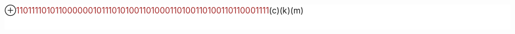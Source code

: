 </annotation></semantics></math></span><span class="katex-html" aria-hidden="true"><span class="base"><span class="strut" style="height: 3.6em; vertical-align: -1.55em;"></span><span class="mord"><span class="vlist-t vlist-t2"><span class="vlist-r"><span class="vlist" style="height: 2.05em;"><span class="" style="top: -4.05em;"><span class="pstrut" style="height: 4.05em;"></span><span class="mtable"><span class="arraycolsep" style="width: 0.5em;"></span><span class="col-align-l"><span class="vlist-t vlist-t2"><span class="vlist-r"><span class="vlist" style="height: 2.05em;"><span class="" style="top: -4.21em;"><span class="pstrut" style="height: 3em;"></span><span class="mord"></span></span><span class="" style="top: -3.01em;"><span class="pstrut" style="height: 3em;"></span><span class="mord"><span class="mord">⊕</span></span></span><span class="" style="top: -1.81em;"><span class="pstrut" style="height: 3em;"></span><span class="mord"></span></span></span><span class="vlist-s">​</span></span><span class="vlist-r"><span class="vlist" style="height: 1.55em;"><span class=""></span></span></span></span></span><span class="arraycolsep" style="width: 0.5em;"></span><span class="arraycolsep" style="width: 0.5em;"></span><span class="col-align-l"><span class="vlist-t vlist-t2"><span class="vlist-r"><span class="vlist" style="height: 2.05em;"><span class="" style="top: -4.21em;"><span class="pstrut" style="height: 3em;"></span><span class="mord"><span class="mord" style="color: brown;">1</span><span class="mord" style="color: brown;">1</span><span class="mord" style="color: brown;">0</span><span class="mord" style="color: brown;">1</span><span class="mord" style="color: brown;">1</span><span class="mord" style="color: brown;">1</span><span class="mord" style="color: brown;">1</span><span class="mord" style="color: brown;">0</span><span class="mord" style="color: brown;">1</span><span class="mord" style="color: brown;">0</span><span class="mord" style="color: brown;">1</span><span class="mord" style="color: brown;">1</span><span class="mord" style="color: brown;">0</span><span class="mord" style="color: brown;">0</span><span class="mord" style="color: brown;">0</span><span class="mord" style="color: brown;">0</span><span class="mord" style="color: brown;">0</span><span class="mord" style="color: brown;">0</span><span class="mord" style="color: brown;">1</span><span class="mord" style="color: brown;">0</span></span></span><span class="" style="top: -3.01em;"><span class="pstrut" style="height: 3em;"></span><span class="mord"><span class="mord" style="color: brown;">1</span><span class="mord" style="color: brown;">1</span><span class="mord" style="color: brown;">1</span><span class="mord" style="color: brown;">0</span><span class="mord" style="color: brown;">1</span><span class="mord" style="color: brown;">0</span><span class="mord" style="color: brown;">1</span><span class="mord" style="color: brown;">0</span><span class="mord" style="color: brown;">0</span><span class="mord" style="color: brown;">1</span><span class="mord" style="color: brown;">1</span><span class="mord" style="color: brown;">0</span><span class="mord" style="color: brown;">1</span><span class="mord" style="color: brown;">0</span><span class="mord" style="color: brown;">0</span><span class="mord" style="color: brown;">0</span><span class="mord" style="color: brown;">1</span><span class="mord" style="color: brown;">1</span><span class="mord" style="color: brown;">0</span><span class="mord" style="color: brown;">1</span></span></span><span class="" style="top: -1.81em;"><span class="pstrut" style="height: 3em;"></span><span class="mord"><span class="mord" style="color: brown;">0</span><span class="mord" style="color: brown;">0</span><span class="mord" style="color: brown;">1</span><span class="mord" style="color: brown;">1</span><span class="mord" style="color: brown;">0</span><span class="mord" style="color: brown;">1</span><span class="mord" style="color: brown;">0</span><span class="mord" style="color: brown;">0</span><span class="mord" style="color: brown;">1</span><span class="mord" style="color: brown;">1</span><span class="mord" style="color: brown;">0</span><span class="mord" style="color: brown;">1</span><span class="mord" style="color: brown;">1</span><span class="mord" style="color: brown;">0</span><span class="mord" style="color: brown;">0</span><span class="mord" style="color: brown;">0</span><span class="mord" style="color: brown;">1</span><span class="mord" style="color: brown;">1</span><span class="mord" style="color: brown;">1</span><span class="mord" style="color: brown;">1</span></span></span></span><span class="vlist-s">​</span></span><span class="vlist-r"><span class="vlist" style="height: 1.55em;"><span class=""></span></span></span></span></span><span class="arraycolsep" style="width: 0.5em;"></span><span class="arraycolsep" style="width: 0.5em;"></span><span class="col-align-l"><span class="vlist-t vlist-t2"><span class="vlist-r"><span class="vlist" style="height: 2.05em;"><span class="" style="top: -4.21em;"><span class="pstrut" style="height: 3em;"></span><span class="mord"><span class="mopen">(</span><span class="mord mathdefault">c</span><span class="mclose">)</span></span></span><span class="" style="top: -3.01em;"><span class="pstrut" style="height: 3em;"></span><span class="mord"><span class="mopen">(</span><span class="mord mathdefault" style="margin-right: 0.03148em;">k</span><span class="mclose">)</span></span></span><span class="" style="top: -1.81em;"><span class="pstrut" style="height: 3em;"></span><span class="mord"><span class="mopen">(</span><span class="mord mathdefault">m</span><span class="mclose">)</span></span></span></span><span class="vlist-s">​</span></span><span class="vlist-r"><span class="vlist" style="height: 1.55em;"><span class=""></span></span></span></span></span><span class="arraycolsep" style="width: 0.5em;">
